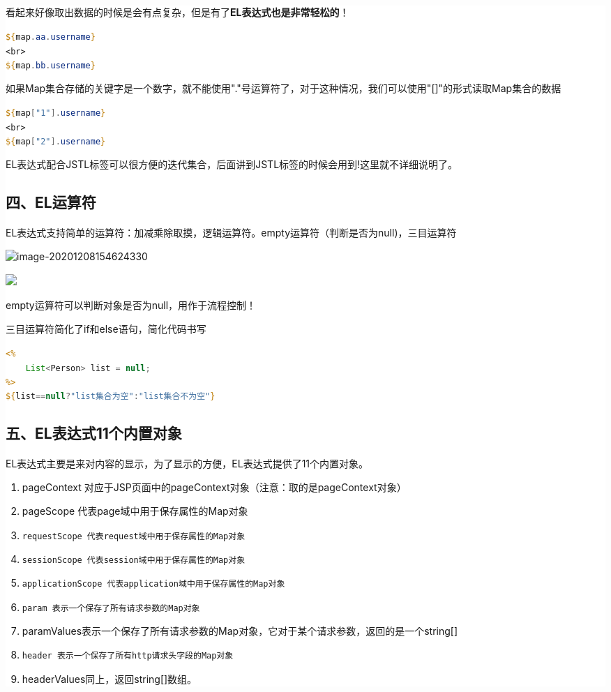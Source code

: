 看起来好像取出数据的时候是会有点复杂，但是有了**EL表达式也是非常轻松的**！

```jsp
${map.aa.username}
<br>
${map.bb.username}
```

如果Map集合存储的关键字是一个数字，就不能使用"."号运算符了，对于这种情况，我们可以使用"[]"的形式读取Map集合的数据

```jsp
${map["1"].username}
<br>
${map["2"].username}
```

EL表达式配合JSTL标签可以很方便的迭代集合，后面讲到JSTL标签的时候会用到!这里就不详细说明了。

## 四、EL运算符

EL表达式支持简单的运算符：加减乘除取摸，逻辑运算符。empty运算符（判断是否为null)，三目运算符

![image-20201208154624330](https://zkunm-markdown-images.oss-cn-shanghai.aliyuncs.com/img/20201208154624.png)

![](https://zkunm-markdown-images.oss-cn-shanghai.aliyuncs.com/img/20201208154632.png)

empty运算符可以判断对象是否为null，用作于流程控制！

三目运算符简化了if和else语句，简化代码书写

```jsp
<%
    List<Person> list = null;
%>
${list==null?"list集合为空":"list集合不为空"}
```

## 五、EL表达式11个内置对象

EL表达式主要是来对内容的显示，为了显示的方便，EL表达式提供了11个内置对象。

1. pageContext 对应于JSP页面中的pageContext对象（注意：取的是pageContext对象）

2. pageScope 代表page域中用于保存属性的Map对象

3.     requestScope 代表request域中用于保存属性的Map对象

4.     sessionScope 代表session域中用于保存属性的Map对象

5.     applicationScope 代表application域中用于保存属性的Map对象

6.     param 表示一个保存了所有请求参数的Map对象

7. paramValues表示一个保存了所有请求参数的Map对象，它对于某个请求参数，返回的是一个string[]

8.     header 表示一个保存了所有http请求头字段的Map对象

9. headerValues同上，返回string[]数组。
